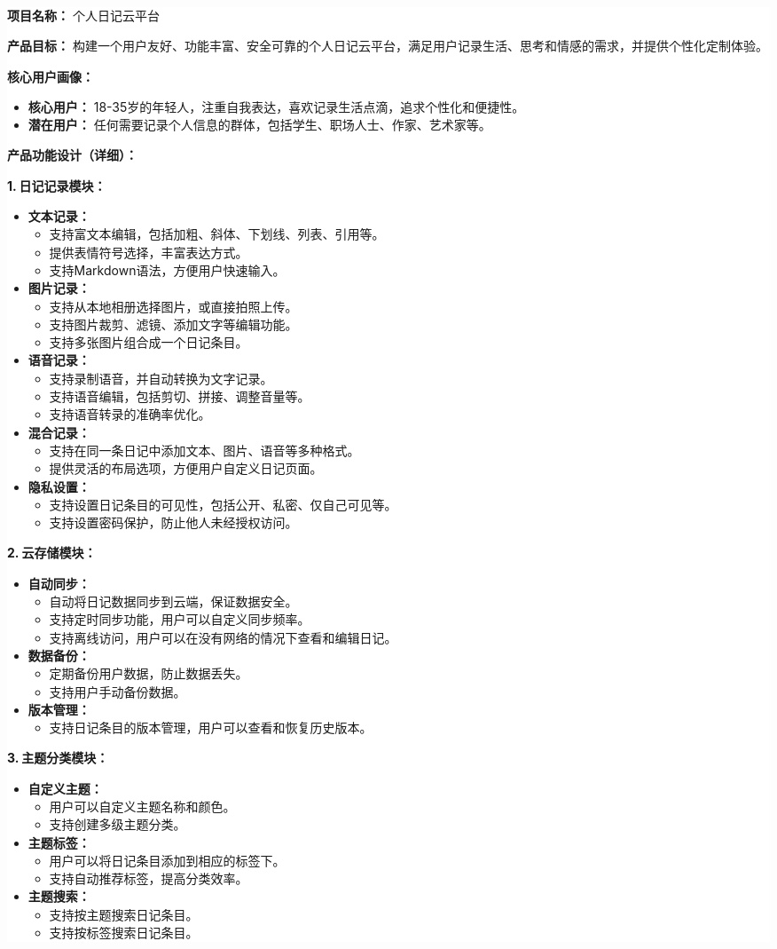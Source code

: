 **项目名称：** 个人日记云平台

**产品目标：** 构建一个用户友好、功能丰富、安全可靠的个人日记云平台，满足用户记录生活、思考和情感的需求，并提供个性化定制体验。

**核心用户画像：**

*   **核心用户：** 18-35岁的年轻人，注重自我表达，喜欢记录生活点滴，追求个性化和便捷性。
*   **潜在用户：** 任何需要记录个人信息的群体，包括学生、职场人士、作家、艺术家等。

**产品功能设计（详细）：**

**1. 日记记录模块：**

*   **文本记录：**
    *   支持富文本编辑，包括加粗、斜体、下划线、列表、引用等。
    *   提供表情符号选择，丰富表达方式。
    *   支持Markdown语法，方便用户快速输入。
*   **图片记录：**
    *   支持从本地相册选择图片，或直接拍照上传。
    *   支持图片裁剪、滤镜、添加文字等编辑功能。
    *   支持多张图片组合成一个日记条目。
*   **语音记录：**
    *   支持录制语音，并自动转换为文字记录。
    *   支持语音编辑，包括剪切、拼接、调整音量等。
    *   支持语音转录的准确率优化。
*   **混合记录：**
    *   支持在同一条日记中添加文本、图片、语音等多种格式。
    *   提供灵活的布局选项，方便用户自定义日记页面。
*   **隐私设置：**
    *   支持设置日记条目的可见性，包括公开、私密、仅自己可见等。
    *   支持设置密码保护，防止他人未经授权访问。

**2. 云存储模块：**

*   **自动同步：**
    *   自动将日记数据同步到云端，保证数据安全。
    *   支持定时同步功能，用户可以自定义同步频率。
    *   支持离线访问，用户可以在没有网络的情况下查看和编辑日记。
*   **数据备份：**
    *   定期备份用户数据，防止数据丢失。
    *   支持用户手动备份数据。
*   **版本管理：**
    *   支持日记条目的版本管理，用户可以查看和恢复历史版本。

**3. 主题分类模块：**

*   **自定义主题：**
    *   用户可以自定义主题名称和颜色。
    *   支持创建多级主题分类。
*   **主题标签：**
    *   用户可以将日记条目添加到相应的标签下。
    *   支持自动推荐标签，提高分类效率。
*   **主题搜索：**
    *   支持按主题搜索日记条目。
    *   支持按标签搜索日记条目。
